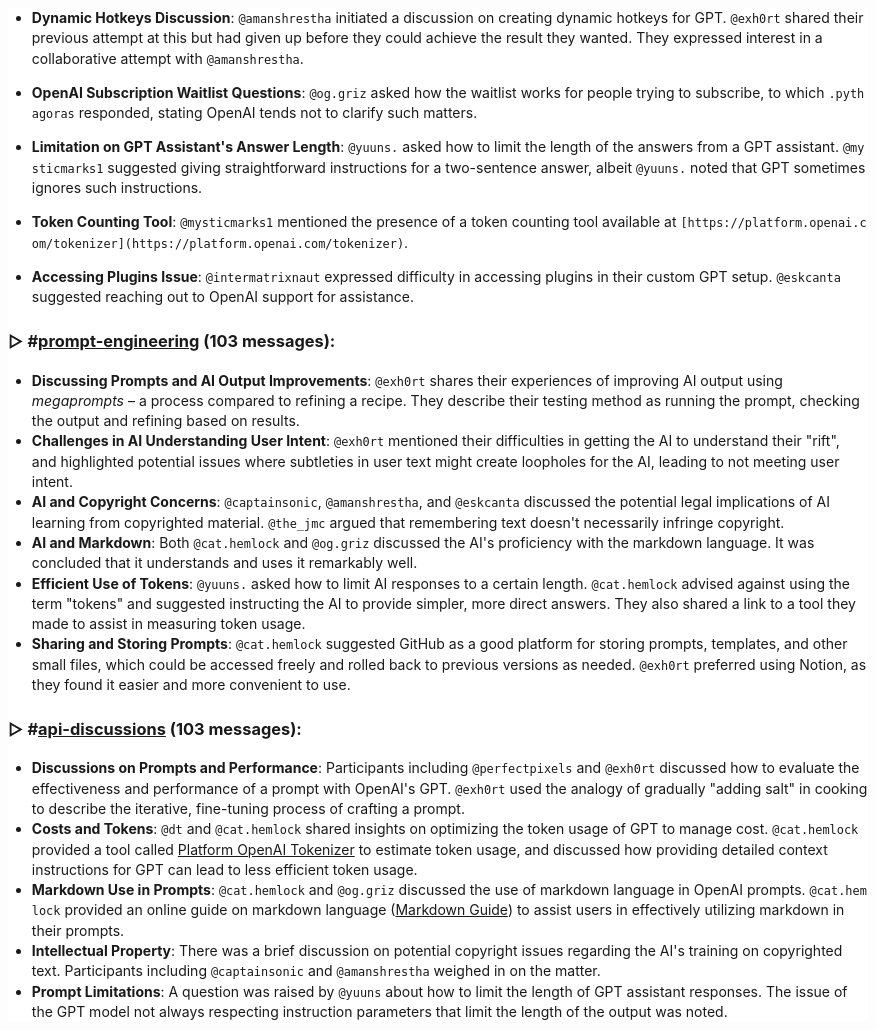 - **Dynamic Hotkeys Discussion**: `@amanshrestha` initiated a discussion on creating dynamic hotkeys for GPT. `@exh0rt` shared their previous attempt at this but had given up before they could achieve the result they wanted. They expressed interest in a collaborative attempt with `@amanshrestha`.
   
- **OpenAI Subscription Waitlist Questions**: `@og.griz` asked how the waitlist works for people trying to subscribe, to which `.pythagoras` responded, stating OpenAI tends not to clarify such matters.
  
- **Limitation on GPT Assistant's Answer Length**: `@yuuns.` asked how to limit the length of the answers from a GPT assistant. `@mysticmarks1` suggested giving straightforward instructions for a two-sentence answer, albeit `@yuuns.` noted that GPT sometimes ignores such instructions.
  
- **Token Counting Tool**: `@mysticmarks1` mentioned the presence of a token counting tool available at `[https://platform.openai.com/tokenizer](https://platform.openai.com/tokenizer)`.
  
- **Accessing Plugins Issue**: `@intermatrixnaut` expressed difficulty in accessing plugins in their custom GPT setup. `@eskcanta` suggested reaching out to OpenAI support for assistance.


### ▷ #[prompt-engineering](https://discord.com/channels/974519864045756446/1046317269069864970) (103 messages): 
        
- **Discussing Prompts and AI Output Improvements**: `@exh0rt` shares their experiences of improving AI output using *megaprompts* – a process compared to refining a recipe. They describe their testing method as running the prompt, checking the output and refining based on results.
- **Challenges in AI Understanding User Intent**: `@exh0rt` mentioned their difficulties in getting the AI to understand their "rift", and highlighted potential issues where subtleties in user text might create loopholes for the AI, leading to not meeting user intent.
- **AI and Copyright Concerns**: `@captainsonic`, `@amanshrestha`, and `@eskcanta` discussed the potential legal implications of AI learning from copyrighted material. `@the_jmc` argued that remembering text doesn't necessarily infringe copyright.
- **AI and Markdown**: Both `@cat.hemlock` and `@og.griz` discussed the AI's proficiency with the markdown language. It was concluded that it understands and uses it remarkably well.
- **Efficient Use of Tokens**: `@yuuns.` asked how to limit AI responses to a certain length. `@cat.hemlock` advised against using the term "tokens" and suggested instructing the AI to provide simpler, more direct answers. They also shared a link to a tool they made to assist in measuring token usage.
- **Sharing and Storing Prompts**: `@cat.hemlock` suggested GitHub as a good platform for storing prompts, templates, and other small files, which could be accessed freely and rolled back to previous versions as needed. `@exh0rt` preferred using Notion, as they found it easier and more convenient to use.


### ▷ #[api-discussions](https://discord.com/channels/974519864045756446/1046317269069864970) (103 messages): 
        
- **Discussions on Prompts and Performance**: Participants including `@perfectpixels` and `@exh0rt` discussed how to evaluate the effectiveness and performance of a prompt with OpenAI's GPT. `@exh0rt` used the analogy of gradually "adding salt" in cooking to describe the iterative, fine-tuning process of crafting a prompt.
- **Costs and Tokens**: `@dt` and `@cat.hemlock` shared insights on optimizing the token usage of GPT to manage cost. `@cat.hemlock` provided a tool called [Platform OpenAI Tokenizer](https://platform.openai.com/tokenizer) to estimate token usage, and discussed how providing detailed context instructions for GPT can lead to less efficient token usage.
- **Markdown Use in Prompts**: `@cat.hemlock` and `@og.griz` discussed the use of markdown language in OpenAI prompts. `@cat.hemlock` provided an online guide on markdown language ([Markdown Guide](https://markdownguide.org)) to assist users in effectively utilizing markdown in their prompts.
- **Intellectual Property**: There was a brief discussion on potential copyright issues regarding the AI's training on copyrighted text. Participants including `@captainsonic` and `@amanshrestha` weighed in on the matter.
- **Prompt Limitations**: A question was raised by `@yuuns` about how to limit the length of GPT assistant responses. The issue of the GPT model not always respecting instruction parameters that limit the length of the output was noted.
